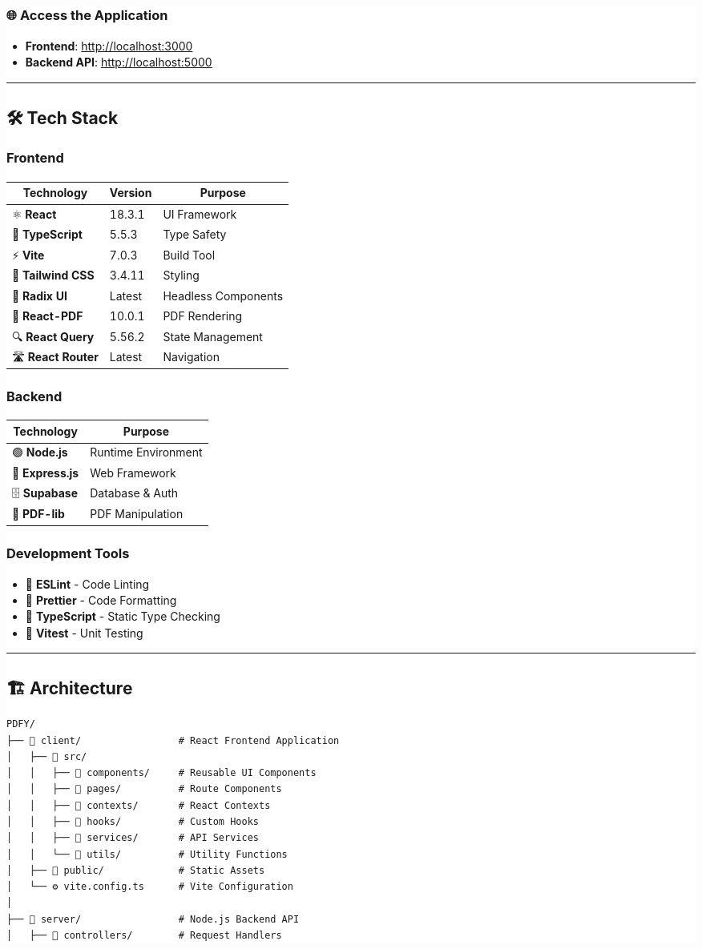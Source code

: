 ### 🌐 Access the Application

- **Frontend**: [http://localhost:3000](http://localhost:3000)
- **Backend API**: [http://localhost:5000](http://localhost:5000)

---

## 🛠️ Tech Stack

### Frontend
| Technology | Version | Purpose |
|------------|---------|---------|
| ⚛️ **React** | 18.3.1 | UI Framework |
| 🔷 **TypeScript** | 5.5.3 | Type Safety |
| ⚡ **Vite** | 7.0.3 | Build Tool |
| 🎨 **Tailwind CSS** | 3.4.11 | Styling |
| 🧩 **Radix UI** | Latest | Headless Components |
| 📄 **React-PDF** | 10.0.1 | PDF Rendering |
| 🔍 **React Query** | 5.56.2 | State Management |
| 🛣️ **React Router** | Latest | Navigation |

### Backend
| Technology | Purpose |
|------------|---------|
| 🟢 **Node.js** | Runtime Environment |
| 🚀 **Express.js** | Web Framework |
| 🗄️ **Supabase** | Database & Auth |
| 📄 **PDF-lib** | PDF Manipulation |

### Development Tools
- 📝 **ESLint** - Code Linting
- 🎯 **Prettier** - Code Formatting
- 🔧 **TypeScript** - Static Type Checking
- 🧪 **Vitest** - Unit Testing

---

## 🏗️ Architecture

```
PDFY/
├── 📁 client/                 # React Frontend Application
│   ├── 📁 src/
│   │   ├── 📁 components/     # Reusable UI Components
│   │   ├── 📁 pages/          # Route Components
│   │   ├── 📁 contexts/       # React Contexts
│   │   ├── 📁 hooks/          # Custom Hooks
│   │   ├── 📁 services/       # API Services
│   │   └── 📁 utils/          # Utility Functions
│   ├── 📁 public/             # Static Assets
│   └── ⚙️ vite.config.ts      # Vite Configuration
│
├── 📁 server/                 # Node.js Backend API
│   ├── 📁 controllers/        # Request Handlers
```